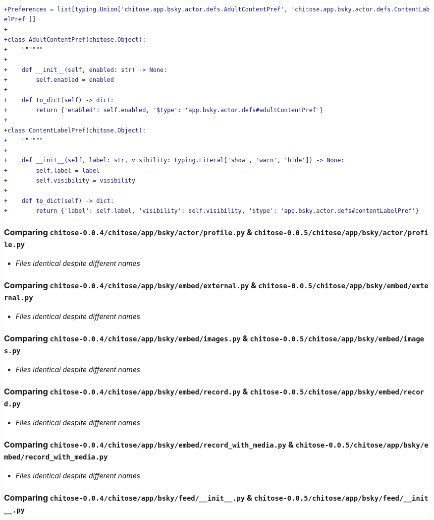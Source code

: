 ```diff
+Preferences = list[typing.Union['chitose.app.bsky.actor.defs.AdultContentPref', 'chitose.app.bsky.actor.defs.ContentLabelPref']]
+
+class AdultContentPref(chitose.Object):
+    """"""
+
+    def __init__(self, enabled: str) -> None:
+        self.enabled = enabled
+
+    def to_dict(self) -> dict:
+        return {'enabled': self.enabled, '$type': 'app.bsky.actor.defs#adultContentPref'}
+
+class ContentLabelPref(chitose.Object):
+    """"""
+
+    def __init__(self, label: str, visibility: typing.Literal['show', 'warn', 'hide']) -> None:
+        self.label = label
+        self.visibility = visibility
+
+    def to_dict(self) -> dict:
+        return {'label': self.label, 'visibility': self.visibility, '$type': 'app.bsky.actor.defs#contentLabelPref'}
```

### Comparing `chitose-0.0.4/chitose/app/bsky/actor/profile.py` & `chitose-0.0.5/chitose/app/bsky/actor/profile.py`

 * *Files identical despite different names*

### Comparing `chitose-0.0.4/chitose/app/bsky/embed/external.py` & `chitose-0.0.5/chitose/app/bsky/embed/external.py`

 * *Files identical despite different names*

### Comparing `chitose-0.0.4/chitose/app/bsky/embed/images.py` & `chitose-0.0.5/chitose/app/bsky/embed/images.py`

 * *Files identical despite different names*

### Comparing `chitose-0.0.4/chitose/app/bsky/embed/record.py` & `chitose-0.0.5/chitose/app/bsky/embed/record.py`

 * *Files identical despite different names*

### Comparing `chitose-0.0.4/chitose/app/bsky/embed/record_with_media.py` & `chitose-0.0.5/chitose/app/bsky/embed/record_with_media.py`

 * *Files identical despite different names*

### Comparing `chitose-0.0.4/chitose/app/bsky/feed/__init__.py` & `chitose-0.0.5/chitose/app/bsky/feed/__init__.py`
